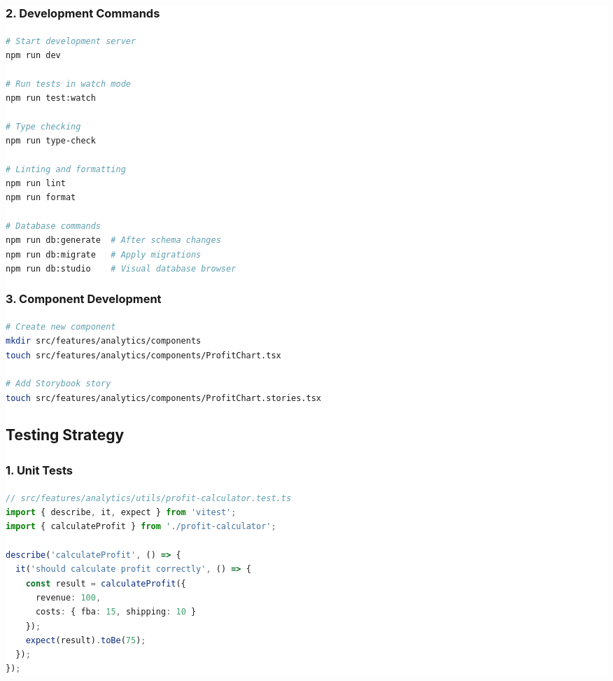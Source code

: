 ### 2. Development Commands

```bash
# Start development server
npm run dev

# Run tests in watch mode
npm run test:watch

# Type checking
npm run type-check

# Linting and formatting
npm run lint
npm run format

# Database commands
npm run db:generate  # After schema changes
npm run db:migrate   # Apply migrations
npm run db:studio    # Visual database browser
```

### 3. Component Development

```bash
# Create new component
mkdir src/features/analytics/components
touch src/features/analytics/components/ProfitChart.tsx

# Add Storybook story
touch src/features/analytics/components/ProfitChart.stories.tsx
```

## Testing Strategy

### 1. Unit Tests

```typescript
// src/features/analytics/utils/profit-calculator.test.ts
import { describe, it, expect } from 'vitest';
import { calculateProfit } from './profit-calculator';

describe('calculateProfit', () => {
  it('should calculate profit correctly', () => {
    const result = calculateProfit({
      revenue: 100,
      costs: { fba: 15, shipping: 10 }
    });
    expect(result).toBe(75);
  });
});
```
